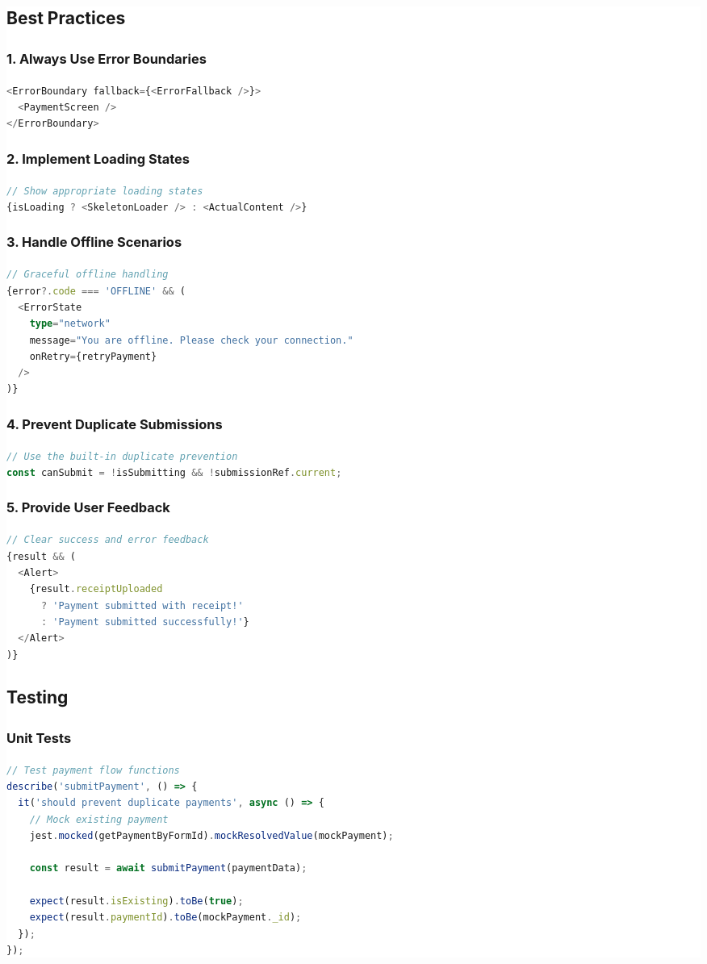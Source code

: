 ## Best Practices

### 1. Always Use Error Boundaries
```typescript
<ErrorBoundary fallback={<ErrorFallback />}>
  <PaymentScreen />
</ErrorBoundary>
```

### 2. Implement Loading States
```typescript
// Show appropriate loading states
{isLoading ? <SkeletonLoader /> : <ActualContent />}
```

### 3. Handle Offline Scenarios
```typescript
// Graceful offline handling
{error?.code === 'OFFLINE' && (
  <ErrorState 
    type="network" 
    message="You are offline. Please check your connection."
    onRetry={retryPayment}
  />
)}
```

### 4. Prevent Duplicate Submissions
```typescript
// Use the built-in duplicate prevention
const canSubmit = !isSubmitting && !submissionRef.current;
```

### 5. Provide User Feedback
```typescript
// Clear success and error feedback
{result && (
  <Alert>
    {result.receiptUploaded 
      ? 'Payment submitted with receipt!' 
      : 'Payment submitted successfully!'}
  </Alert>
)}
```

## Testing

### Unit Tests
```typescript
// Test payment flow functions
describe('submitPayment', () => {
  it('should prevent duplicate payments', async () => {
    // Mock existing payment
    jest.mocked(getPaymentByFormId).mockResolvedValue(mockPayment);
    
    const result = await submitPayment(paymentData);
    
    expect(result.isExisting).toBe(true);
    expect(result.paymentId).toBe(mockPayment._id);
  });
});
```
